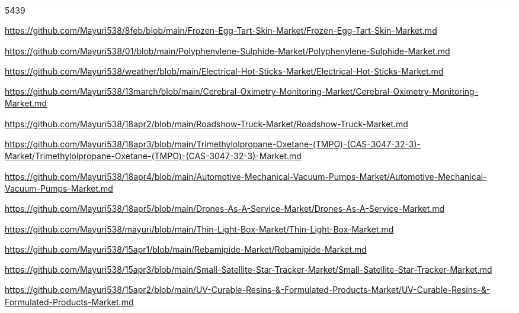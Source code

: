 5439</p><p><a href="https://github.com/Mayuri538/8feb/blob/main/Frozen-Egg-Tart-Skin-Market/Frozen-Egg-Tart-Skin-Market.md">https://github.com/Mayuri538/8feb/blob/main/Frozen-Egg-Tart-Skin-Market/Frozen-Egg-Tart-Skin-Market.md</a></p><p><a href="https://github.com/Mayuri538/01/blob/main/Polyphenylene-Sulphide-Market/Polyphenylene-Sulphide-Market.md">https://github.com/Mayuri538/01/blob/main/Polyphenylene-Sulphide-Market/Polyphenylene-Sulphide-Market.md</a></p><p><a href="https://github.com/Mayuri538/weather/blob/main/Electrical-Hot-Sticks-Market/Electrical-Hot-Sticks-Market.md">https://github.com/Mayuri538/weather/blob/main/Electrical-Hot-Sticks-Market/Electrical-Hot-Sticks-Market.md</a></p><p><a href="https://github.com/Mayuri538/13march/blob/main/Cerebral-Oximetry-Monitoring-Market/Cerebral-Oximetry-Monitoring-Market.md">https://github.com/Mayuri538/13march/blob/main/Cerebral-Oximetry-Monitoring-Market/Cerebral-Oximetry-Monitoring-Market.md</a></p><p><a href="https://github.com/Mayuri538/18apr2/blob/main/Roadshow-Truck-Market/Roadshow-Truck-Market.md">https://github.com/Mayuri538/18apr2/blob/main/Roadshow-Truck-Market/Roadshow-Truck-Market.md</a></p><p><a href="https://github.com/Mayuri538/18apr3/blob/main/Trimethylolpropane-Oxetane-(TMPO)-(CAS-3047-32-3)-Market/Trimethylolpropane-Oxetane-(TMPO)-(CAS-3047-32-3)-Market.md">https://github.com/Mayuri538/18apr3/blob/main/Trimethylolpropane-Oxetane-(TMPO)-(CAS-3047-32-3)-Market/Trimethylolpropane-Oxetane-(TMPO)-(CAS-3047-32-3)-Market.md</a></p><p><a href="https://github.com/Mayuri538/18apr4/blob/main/Automotive-Mechanical-Vacuum-Pumps-Market/Automotive-Mechanical-Vacuum-Pumps-Market.md">https://github.com/Mayuri538/18apr4/blob/main/Automotive-Mechanical-Vacuum-Pumps-Market/Automotive-Mechanical-Vacuum-Pumps-Market.md</a></p><p><a href="https://github.com/Mayuri538/18apr5/blob/main/Drones-As-A-Service-Market/Drones-As-A-Service-Market.md">https://github.com/Mayuri538/18apr5/blob/main/Drones-As-A-Service-Market/Drones-As-A-Service-Market.md</a></p><p><a href="https://github.com/Mayuri538/mayuri/blob/main/Thin-Light-Box-Market/Thin-Light-Box-Market.md">https://github.com/Mayuri538/mayuri/blob/main/Thin-Light-Box-Market/Thin-Light-Box-Market.md</a></p><p><a href="https://github.com/Mayuri538/15apr1/blob/main/Rebamipide-Market/Rebamipide-Market.md">https://github.com/Mayuri538/15apr1/blob/main/Rebamipide-Market/Rebamipide-Market.md</a></p><p><a href="https://github.com/Mayuri538/15apr3/blob/main/Small-Satellite-Star-Tracker-Market/Small-Satellite-Star-Tracker-Market.md">https://github.com/Mayuri538/15apr3/blob/main/Small-Satellite-Star-Tracker-Market/Small-Satellite-Star-Tracker-Market.md</a></p><p><a href="https://github.com/Mayuri538/15apr2/blob/main/UV-Curable-Resins-&-Formulated-Products-Market/UV-Curable-Resins-&-Formulated-Products-Market.md">https://github.com/Mayuri538/15apr2/blob/main/UV-Curable-Resins-&-Formulated-Products-Market/UV-Curable-Resins-&-Formulated-Products-Market.md</a></p>
